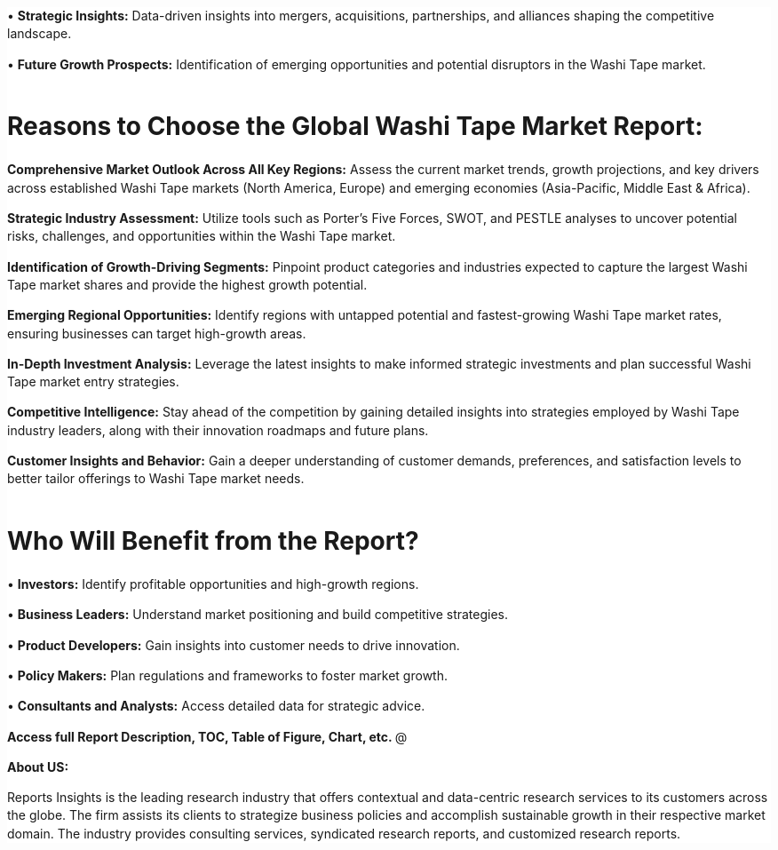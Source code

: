 • <strong>Strategic Insights:</strong> Data-driven insights into mergers, acquisitions, partnerships, and alliances shaping the competitive landscape.

• <strong>Future Growth Prospects:</strong> Identification of emerging opportunities and potential disruptors in the Washi Tape market.

# <strong>Reasons to Choose the Global Washi Tape Market Report:</strong>

<strong>Comprehensive Market Outlook Across All Key Regions:</strong>
Assess the current market trends, growth projections, and key drivers across established Washi Tape markets (North America, Europe) and emerging economies (Asia-Pacific, Middle East & Africa).

<strong>Strategic Industry Assessment:</strong>
Utilize tools such as Porter’s Five Forces, SWOT, and PESTLE analyses to uncover potential risks, challenges, and opportunities within the Washi Tape market.

<strong>Identification of Growth-Driving Segments:</strong>
Pinpoint product categories and industries expected to capture the largest Washi Tape market shares and provide the highest growth potential.

<strong>Emerging Regional Opportunities:</strong>
Identify regions with untapped potential and fastest-growing Washi Tape market rates, ensuring businesses can target high-growth areas.

<strong>In-Depth Investment Analysis:</strong>
Leverage the latest insights to make informed strategic investments and plan successful Washi Tape market entry strategies.

<strong>Competitive Intelligence:</strong>
Stay ahead of the competition by gaining detailed insights into strategies employed by Washi Tape industry leaders, along with their innovation roadmaps and future plans.

<strong>Customer Insights and Behavior:</strong>
Gain a deeper understanding of customer demands, preferences, and satisfaction levels to better tailor offerings to Washi Tape market needs.

# <strong>Who Will Benefit from the Report?</strong>

• <strong>Investors:</strong> Identify profitable opportunities and high-growth regions.

• <strong>Business Leaders:</strong> Understand market positioning and build competitive strategies.

• <strong>Product Developers:</strong> Gain insights into customer needs to drive innovation.

• <strong>Policy Makers:</strong> Plan regulations and frameworks to foster market growth.

• <strong>Consultants and Analysts:</strong> Access detailed data for strategic advice.
</ul>
<strong>Access full Report Description, TOC, Table of Figure, Chart, etc. </strong>@  <a href= style=color:#0000ff;></a></font>

<strong><strong>About US</strong>:</strong>

Reports Insights is the leading research industry that offers contextual and data-centric research services to its customers across the globe. The firm assists its clients to strategize business policies and accomplish sustainable growth in their respective market domain. The industry provides consulting services, syndicated research reports, and customized research reports.
